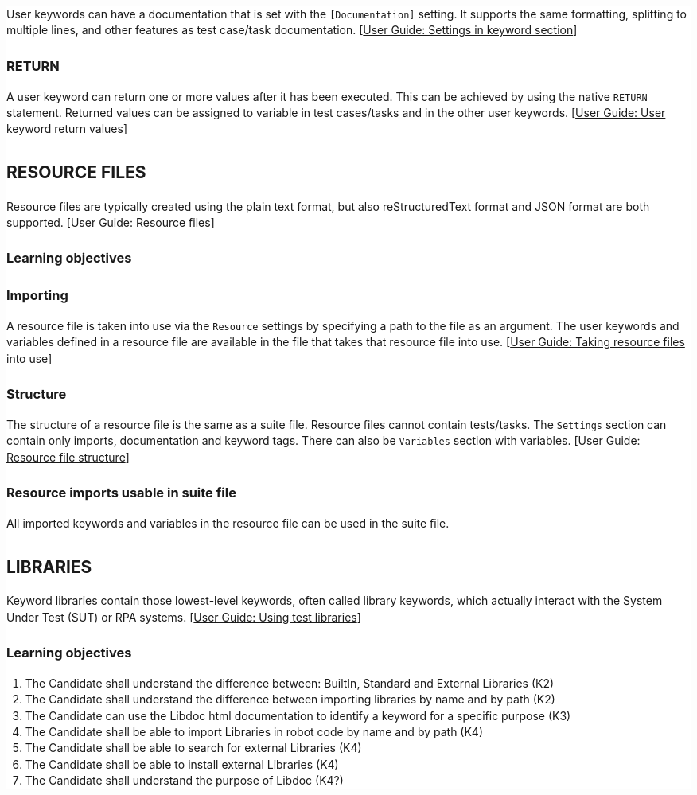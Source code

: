 User keywords can have a documentation that is set with the `[Documentation]` setting.
It supports the same formatting, splitting to multiple lines, and other features as test case/task documentation.
[[User Guide: Settings in keyword section][UG Settings in keyword section]]

### RETURN

A user keyword can return one or more values after it has been executed.
This can be achieved by using the native `RETURN` statement.
Returned values can be assigned to variable in test cases/tasks and in the other user keywords.
[[User Guide: User keyword return values][UG User keyword return values]]

## RESOURCE FILES

Resource files are typically created using the plain text format, but also reStructuredText format and JSON format are both supported.
[[User Guide: Resource files][UG Resource files]]

### Learning objectives



### Importing

A resource file is taken into use via the `Resource` settings by specifying a path to the file as an argument.
The user keywords and variables defined in a resource file are available in the file that takes that resource file into use.
[[User Guide: Taking resource files into use][UG Taking resource files into use]]

### Structure

The structure of a resource file is the same as a suite file.
Resource files cannot contain tests/tasks. The `Settings` section can contain only imports, documentation and keyword tags.
There can also be `Variables` section with variables.
[[User Guide: Resource file structure][UG Resource file structure]]

### Resource imports usable in suite file

All imported keywords and variables in the resource file can be used in the suite file.

## LIBRARIES

Keyword libraries contain those lowest-level keywords, often called library keywords, which actually interact with the System Under Test (SUT) or RPA systems.
[[User Guide: Using test libraries][UG Using test libraries]]

### Learning objectives

1. The Candidate shall understand the difference between: BuiltIn, Standard and External Libraries (K2)
2. The Candidate shall understand the difference between importing libraries by name and by path (K2)
3. The Candidate can use the Libdoc html documentation to identify a keyword for a specific purpose (K3)
4. The Candidate shall be able to import Libraries in robot code by name and by path (K4)
5. The Candidate shall be able to search for external Libraries (K4)
6. The Candidate shall be able to install external Libraries (K4)
7. The Candidate shall understand the purpose of Libdoc (K4?)


[UG Supporting tools]: https://robotframework.org/robotframework/latest/RobotFrameworkUserGuide.html#post-processing-outputs
[UG Libdoc]: https://robotframework.org/robotframework/latest/RobotFrameworkUserGuide.html#library-documentation-tool-libdoc
[UG Using rebot]: https://robotframework.org/robotframework/latest/RobotFrameworkUserGuide.html#using-rebot
[UG Combining results]: https://robotframework.org/robotframework/latest/RobotFrameworkUserGuide.html#combining-outputs
[UG Merging outputs]: https://robotframework.org/robotframework/latest/RobotFrameworkUserGuide.html#merging-outputs
[UG Executing test case]: https://robotframework.org/robotframework/latest/RobotFrameworkUserGuide.html#executing-test-cases1
[UG Test and suite statuses]: https://robotframework.org/robotframework/latest/RobotFrameworkUserGuide.html#test-and-suite-statuses
[UG Execution flow]: https://robotframework.org/robotframework/latest/RobotFrameworkUserGuide.html#execution-flow
[UG Command line options]: https://robotframework.org/robotframework/latest/RobotFrameworkUserGuide.html#using-command-line-options
[UG: Output files]: https://robotframework.org/robotframework/latest/RobotFrameworkUserGuide.html#output-files
[UG Unix compatible result file]: https://robotframework.org/robotframework/latest/RobotFrameworkUserGuide.html#xunit-compatible-result-file
[UG Selecting test cases]: https://robotframework.org/robotframework/latest/RobotFrameworkUserGuide.html#selecting-test-cases
[UG Log levels]: https://robotframework.org/robotframework/latest/RobotFrameworkUserGuide.html#log-levels
[UG Log file]: https://robotframework.org/robotframework/latest/RobotFrameworkUserGuide.html#log-file
[UG Report file]: https://robotframework.org/robotframework/latest/RobotFrameworkUserGuide.html#report-file
[UG Executing individual files]: https://robotframework.org/robotframework/latest/RobotFrameworkUserGuide.html#executing-individual-files
[UG Selecting files by name or path]: https://robotframework.org/robotframework/latest/RobotFrameworkUserGuide.html#selecting-files-by-name-or-path
[UG Specifying input data to be executed]: https://robotframework.org/robotframework/latest/RobotFrameworkUserGuide.html#specifying-test-data-to-be-executed
[UG Variables]: https://robotframework.org/robotframework/latest/RobotFrameworkUserGuide.html#variables
[UG: Built-in variables]: https://robotframework.org/robotframework/latest/RobotFrameworkUserGuide.html#automatic-variables
[UG Dictionary variable syntax]: https://robotframework.org/robotframework/latest/RobotFrameworkUserGuide.html#dictionary-variable-syntax
[UG Using variables]: https://robotframework.org/robotframework/latest/RobotFrameworkUserGuide.html#using-variables-1
[UG Creating variables]: https://robotframework.org/robotframework/latest/RobotFrameworkUserGuide.html#creating-variables
[UG Return values from keywords]: https://robotframework.org/robotframework/latest/RobotFrameworkUserGuide.html#return-values-from-keywords
[UG Variable priorities and scope]: https://robotframework.org/robotframework/latest/RobotFrameworkUserGuide.html#variable-priorities-and-scopes
[UG Number variables]: https://robotframework.org/robotframework/latest/RobotFrameworkUserGuide.html#number-variables
[UG Boolean and None/null variables]: https://robotframework.org/robotframework/latest/RobotFrameworkUserGuide.html#boolean-and-none-null-variables
[UG Space and empty variables]: https://robotframework.org/robotframework/latest/RobotFrameworkUserGuide.html#space-and-empty-variables
[UG Operating-system variables]: https://robotframework.org/robotframework/latest/RobotFrameworkUserGuide.html#operating-system-variables
[UG Control structures]: https://robotframework.org/robotframework/latest/RobotFrameworkUserGuide.html#control-structures
[UG IF/ELSE syntax]: https://robotframework.org/robotframework/latest/RobotFrameworkUserGuide.html#if-else-syntax
[UG ELSE branches]: https://robotframework.org/robotframework/latest/RobotFrameworkUserGuide.html#else-branches
[UG ELSE/IF branches]: https://robotframework.org/robotframework/latest/RobotFrameworkUserGuide.html#else-if-branches
[UG FOR loops]: https://robotframework.org/robotframework/latest/RobotFrameworkUserGuide.html#for-loops
[UG While loops]: https://robotframework.org/robotframework/latest/RobotFrameworkUserGuide.html#while-loops
[UG Try/Except]: https://robotframework.org/robotframework/latest/RobotFrameworkUserGuide.html#try-except-syntax
[UG Loop control BREAK/CONTINUE]: https://robotframework.org/robotframework/latest/RobotFrameworkUserGuide.html#loop-control-using-break-and-continue
[UG Inline if]: https://robotframework.org/robotframework/latest/RobotFrameworkUserGuide.html#inline-if-1
[UG Evaluating expressions]: https://robotframework.org/robotframework/latest/RobotFrameworkUserGuide.html#evaluating-expressions
[UG Using test libraries]: https://robotframework.org/robotframework/latest/RobotFrameworkUserGuide.html#using-test-libraries
[UG Importing libraries]: https://robotframework.org/robotframework/latest/RobotFrameworkUserGuide.html#importing-libraries
[UG Using library name]: https://robotframework.org/robotframework/latest/RobotFrameworkUserGuide.html#using-library-name
[UG Using physical path to library]: https://robotframework.org/robotframework/latest/RobotFrameworkUserGuide.html#using-physical-path-to-library
[BuiltIn Library]: https://robotframework.org/robotframework/latest/libraries/BuiltIn.html
[UG Standard libraries]: https://robotframework.org/robotframework/latest/RobotFrameworkUserGuide.html#standard-libraries
[UG External libraries]: https://robotframework.org/robotframework/latest/RobotFrameworkUserGuide.html#external-libraries
[UG Library documentation tool]: https://robotframework.org/robotframework/latest/RobotFrameworkUserGuide.html#library-documentation-tool-libdoc
[UG Resource files]: https://robotframework.org/robotframework/latest/RobotFrameworkUserGuide.html#resource-files
[UG Taking resource files into use]: https://robotframework.org/robotframework/latest/RobotFrameworkUserGuide.html#taking-resource-files-into-use
[UG Resource file structure]: https://robotframework.org/robotframework/latest/RobotFrameworkUserGuide.html#resource-file-structure
[UG User keyword syntax]: https://robotframework.org/robotframework/latest/RobotFrameworkUserGuide.html#basic-syntax-2
[UG Settings in keyword section]: https://robotframework.org/robotframework/latest/RobotFrameworkUserGuide.html#settings-in-the-keyword-section
[UG Embedding arguments into keyword name]: https://robotframework.org/robotframework/latest/RobotFrameworkUserGuide.html#embedding-arguments-into-keyword-name
[UG User keyword return values]: https://robotframework.org/robotframework/latest/RobotFrameworkUserGuide.html#user-keyword-return-values
[UG User keyword arguments]: https://robotframework.org/robotframework/latest/RobotFrameworkUserGuide.html#user-keyword-arguments
[UG Default values with user keywords]: https://robotframework.org/robotframework/latest/RobotFrameworkUserGuide.html#default-values-with-user-keywords
[UG Creating test suites]: https://robotframework.org/robotframework/latest/RobotFrameworkUserGuide.html#creating-test-suites
[UG Suite files]: https://robotframework.org/robotframework/latest/RobotFrameworkUserGuide.html#suite-files
[UG Suite directories]: https://robotframework.org/robotframework/latest/RobotFrameworkUserGuide.html#suite-directories
[UG Suite initialization files]: https://robotframework.org/robotframework/latest/RobotFrameworkUserGuide.html#suite-initialization-files
[UG Suite setup and teardown]: https://robotframework.org/robotframework/latest/RobotFrameworkUserGuide.html#suite-setup-and-teardown
[UG Suite documentation]: https://robotframework.org/robotframework/latest/RobotFrameworkUserGuide.html#suite-documentation
[UG Test case syntax]: https://robotframework.org/robotframework/latest/RobotFrameworkUserGuide.html#test-case-syntax
[UG Keyword driven style]: https://robotframework.org/robotframework/latest/RobotFrameworkUserGuide.html#keyword-driven-style
[UG Data-driven style]: https://robotframework.org/robotframework/latest/RobotFrameworkUserGuide.html#data-driven-style
[UG BDD style]: https://robotframework.org/robotframework/latest/RobotFrameworkUserGuide.html#behavior-driven-style
[UG Using test libraries]: https://robotframework.org/robotframework/latest/RobotFrameworkUserGuide.html#using-test-libraries
[UG Using resources and variable files]: https://robotframework.org/robotframework/latest/RobotFrameworkUserGuide.html#resource-and-variable-files
[UG Using arguments]: https://robotframework.org/robotframework/latest/RobotFrameworkUserGuide.html#using-arguments
[UG Embedding argument into keyword names]: https://robotframework.org/robotframework/latest/RobotFrameworkUserGuide.html#embedding-arguments-into-keyword-name
[UG Setup and teardown]: https://robotframework.org/robotframework/latest/RobotFrameworkUserGuide.html#test-setup-and-teardown
[UG Continue on failure]: https://robotframework.org/robotframework/latest/RobotFrameworkUserGuide.html#continuing-on-failure
[UG Test case naming and documentation]: https://robotframework.org/robotframework/latest/RobotFrameworkUserGuide.html#test-case-name-and-documentation
[UG Dividing data to several rows]: https://robotframework.org/robotframework/latest/RobotFrameworkUserGuide.html#dividing-data-to-several-rows
[UG Tagging test cases]: https://robotframework.org/robotframework/latest/RobotFrameworkUserGuide.html#tagging-test-cases
[UG Positional arguments]: https://robotframework.org/robotframework/latest/RobotFrameworkUserGuide.html#positional-arguments
[UG Named arguments]: https://robotframework.org/robotframework/latest/RobotFrameworkUserGuide.html#named-arguments
[UG Introduction]: https://robotframework.org/robotframework/latest/RobotFrameworkUserGuide.html#introduction
[UG High level architecture]: https://robotframework.org/robotframework/latest/RobotFrameworkUserGuide.html#high-level-architecture
[UG Creating tasks]: https://robotframework.org/robotframework/latest/RobotFrameworkUserGuide.html#creating-tasks
[UG VAR syntax]: https://robotframework.org/robotframework/latest/RobotFrameworkUserGuide.html#var-syntax
[Robot Framework Style Guide]: https://docs.robotframework.org/docs/style_guide/guide
[How to write good test cases]: https://github.com/robotframework/HowToWriteGoodTestCases/blob/master/HowToWriteGoodTestCases.rst